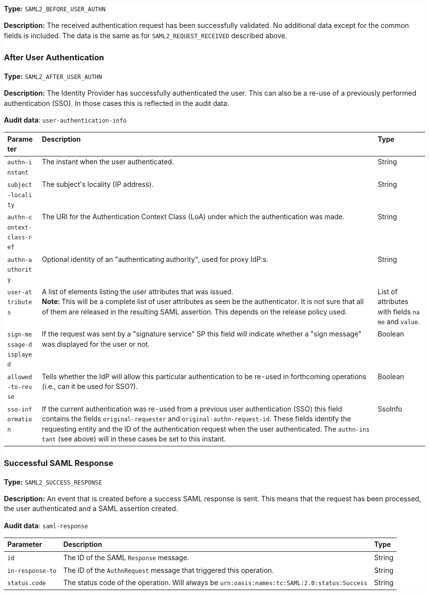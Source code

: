 **Type:** `SAML2_BEFORE_USER_AUTHN`

**Description:** The received authentication request has been successfully validated. No additional
data except for the common fields is included. The data is the same as for `SAML2_REQUEST_RECEIVED`
described above.

### After User Authentication

**Type:** `SAML2_AFTER_USER_AUTHN`

**Description:** The Identity Provider has successfully authenticated the user. This can also be
a re-use of a previously performed authentication (SSO). In those cases this is reflected in the
audit data.

**Audit data**: `user-authentication-info`

| Parameter                 | Description                                                                                                                                                                                                                                                                                                                                                            | Type                                               |
|:--------------------------|:-----------------------------------------------------------------------------------------------------------------------------------------------------------------------------------------------------------------------------------------------------------------------------------------------------------------------------------------------------------------------|:---------------------------------------------------|
| `authn-instant`           | The instant when the user authenticated.                                                                                                                                                                                                                                                                                                                               | String                                             |
| `subject-locality`        | The subject's locality (IP address).                                                                                                                                                                                                                                                                                                                                   | String                                             |
| `authn-context-class-ref` | The URI for the Authentication Context Class (LoA) under which the authentication was made.                                                                                                                                                                                                                                                                            | String                                             |
| `authn-authority`         | Optional identity of an "authenticating authority", used for proxy IdP:s.                                                                                                                                                                                                                                                                                              | String                                             |
| `user-attributes`         | A list of elements listing the user attributes that was issued.<br/>**Note:** This will be a complete list of user attributes as seen be the authenticator. It is not sure that all of them are released in the resulting SAML assertion. This depends on the release policy used.                                                                                     | List of attributes with fields `name` and `value`. |
| `sign-message-displayed`  | If the request was sent by a "signature service" SP this field will indicate whether a "sign message" was displayed for the user or not.                                                                                                                                                                                                                               | Boolean                                            |
| `allowed-to-reuse`        | Tells whether the IdP will allow this particular authentication to be re-used in forthcoming operations (i.e., can it be used for SSO?).                                                                                                                                                                                                                               | Boolean                                            |
| `sso-information`         | If the current authentication was re-used from a previous user authentication (SSO) this field contains the fields `original-requester` and `original-authn-request-id`. These fields identify the requesting entity and the ID of the authentication request when the user authenticated. The `authn-instant` (see above) will in these cases be set to this instant. | SsoInfo                                            |

### Successful SAML Response

**Type:** `SAML2_SUCCESS_RESPONSE`

**Description:** An event that is created before a success SAML response is sent. This means that the
request has been processed, the user authenticated and a SAML assertion created.

**Audit data**: `saml-response`

| Parameter        | Description                                                                                   | Type    |
|:-----------------|:----------------------------------------------------------------------------------------------|:--------|
| `id`             | The ID of the SAML `Response` message.                                                        | String  |
| `in-response-to` | The ID of the `AuthnRequest` message that triggered this operation.                           | String  |
| `status.code`    | The status code of the operation. Will always be `urn:oasis:names:tc:SAML:2.0:status:Success` | String  |